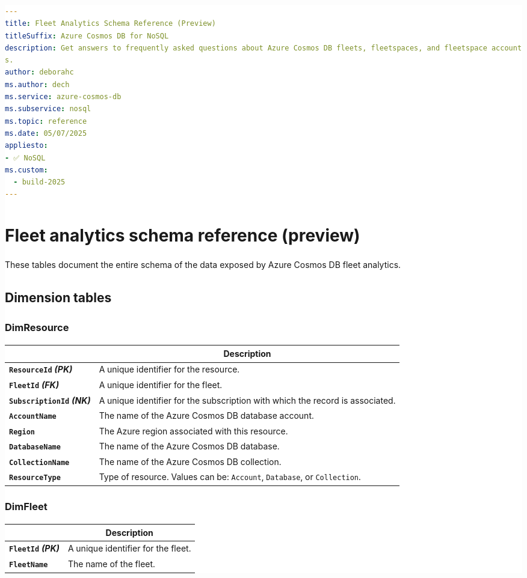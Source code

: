 ```yaml
---
title: Fleet Analytics Schema Reference (Preview)
titleSuffix: Azure Cosmos DB for NoSQL
description: Get answers to frequently asked questions about Azure Cosmos DB fleets, fleetspaces, and fleetspace accounts.
author: deborahc
ms.author: dech
ms.service: azure-cosmos-db
ms.subservice: nosql
ms.topic: reference
ms.date: 05/07/2025
appliesto:
- ✅ NoSQL
ms.custom:
  - build-2025
---
```


# Fleet analytics schema reference (preview)

These tables document the entire schema of the data exposed by Azure Cosmos DB fleet analytics.

## Dimension tables

### DimResource

| | Description |
| --- | --- |
| **`ResourceId` *(PK)*** | A unique identifier for the resource. |
| **`FleetId` *(FK)*** | A unique identifier for the fleet. |
| **`SubscriptionId` *(NK)*** | A unique identifier for the subscription with which the record is associated. |
| **`AccountName`** | The name of the Azure Cosmos DB database account. |
| **`Region`** | The Azure region associated with this resource. |
| **`DatabaseName`** | The name of the Azure Cosmos DB database. |
| **`CollectionName`** | The name of the Azure Cosmos DB collection. |
| **`ResourceType`** | Type of resource. Values can be: `Account`, `Database`, or `Collection`. |

### DimFleet

| | Description |
| --- | --- |
| **`FleetId` *(PK)*** | A unique identifier for the fleet. |
| **`FleetName`** | The name of the fleet. |

